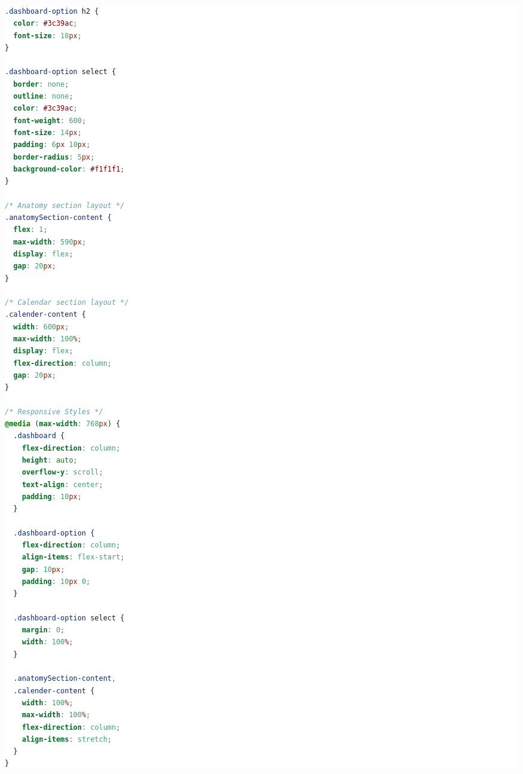 ```css
.dashboard-option h2 {
  color: #3c39ac;
  font-size: 18px;
}

.dashboard-option select {
  border: none;
  outline: none;
  color: #3c39ac;
  font-weight: 600;
  font-size: 14px;
  padding: 6px 10px;
  border-radius: 5px;
  background-color: #f1f1f1;
}

/* Anatomy section layout */
.anatomySection-content {
  flex: 1;
  max-width: 590px;
  display: flex;
  gap: 20px;
}

/* Calendar section layout */
.calender-content {
  width: 600px;
  max-width: 100%;
  display: flex;
  flex-direction: column;
  gap: 20px;
}

/* Responsive Styles */
@media (max-width: 768px) {
  .dashboard {
    flex-direction: column;
    height: auto;
    overflow-y: scroll;
    text-align: center;
    padding: 10px;
  }

  .dashboard-option {
    flex-direction: column;
    align-items: flex-start;
    gap: 10px;
    padding: 10px 0;
  }

  .dashboard-option select {
    margin: 0;
    width: 100%;
  }

  .anatomySection-content,
  .calender-content {
    width: 100%;
    max-width: 100%;
    flex-direction: column;
    align-items: stretch;
  }
}
```